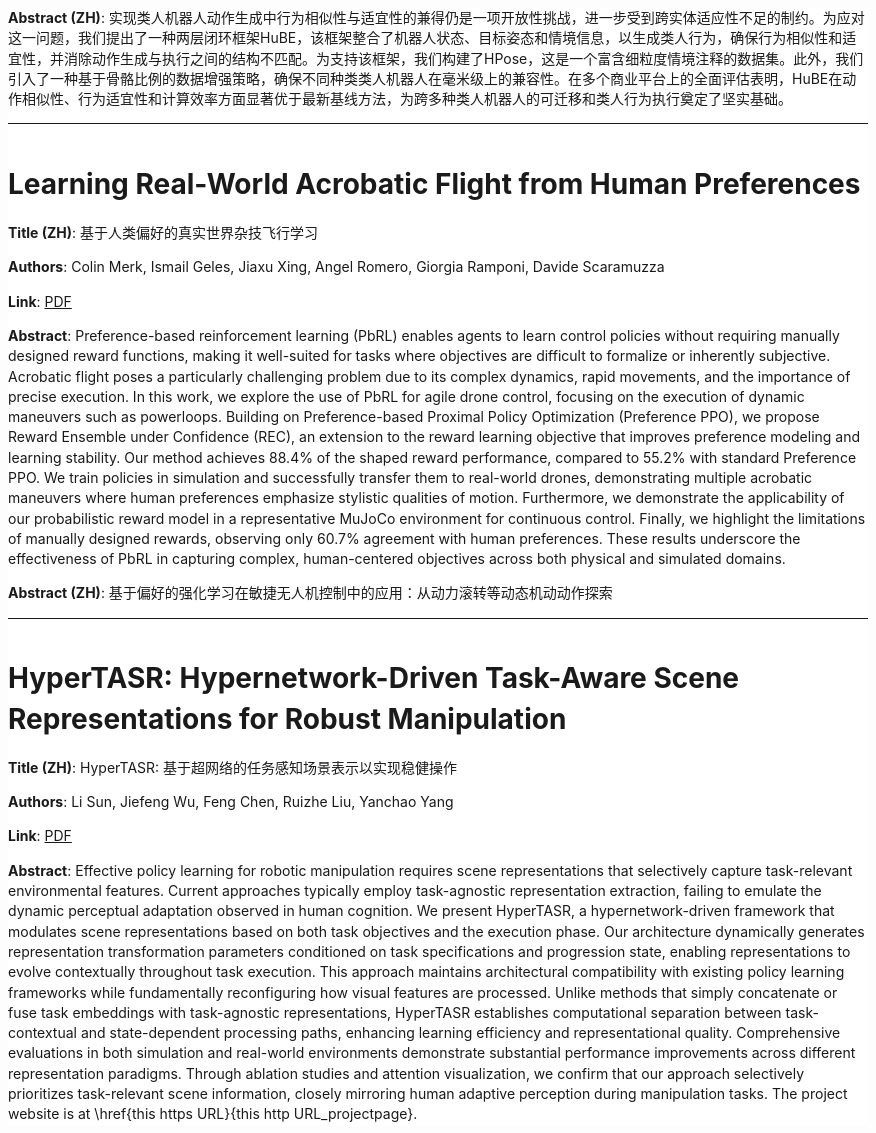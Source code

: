 **Abstract (ZH)**: 实现类人机器人动作生成中行为相似性与适宜性的兼得仍是一项开放性挑战，进一步受到跨实体适应性不足的制约。为应对这一问题，我们提出了一种两层闭环框架HuBE，该框架整合了机器人状态、目标姿态和情境信息，以生成类人行为，确保行为相似性和适宜性，并消除动作生成与执行之间的结构不匹配。为支持该框架，我们构建了HPose，这是一个富含细粒度情境注释的数据集。此外，我们引入了一种基于骨骼比例的数据增强策略，确保不同种类类人机器人在毫米级上的兼容性。在多个商业平台上的全面评估表明，HuBE在动作相似性、行为适宜性和计算效率方面显著优于最新基线方法，为跨多种类人机器人的可迁移和类人行为执行奠定了坚实基础。 

---
# Learning Real-World Acrobatic Flight from Human Preferences 

**Title (ZH)**: 基于人类偏好的真实世界杂技飞行学习 

**Authors**: Colin Merk, Ismail Geles, Jiaxu Xing, Angel Romero, Giorgia Ramponi, Davide Scaramuzza  

**Link**: [PDF](https://arxiv.org/pdf/2508.18817)  

**Abstract**: Preference-based reinforcement learning (PbRL) enables agents to learn control policies without requiring manually designed reward functions, making it well-suited for tasks where objectives are difficult to formalize or inherently subjective. Acrobatic flight poses a particularly challenging problem due to its complex dynamics, rapid movements, and the importance of precise execution. In this work, we explore the use of PbRL for agile drone control, focusing on the execution of dynamic maneuvers such as powerloops. Building on Preference-based Proximal Policy Optimization (Preference PPO), we propose Reward Ensemble under Confidence (REC), an extension to the reward learning objective that improves preference modeling and learning stability. Our method achieves 88.4% of the shaped reward performance, compared to 55.2% with standard Preference PPO. We train policies in simulation and successfully transfer them to real-world drones, demonstrating multiple acrobatic maneuvers where human preferences emphasize stylistic qualities of motion. Furthermore, we demonstrate the applicability of our probabilistic reward model in a representative MuJoCo environment for continuous control. Finally, we highlight the limitations of manually designed rewards, observing only 60.7% agreement with human preferences. These results underscore the effectiveness of PbRL in capturing complex, human-centered objectives across both physical and simulated domains. 

**Abstract (ZH)**: 基于偏好的强化学习在敏捷无人机控制中的应用：从动力滚转等动态机动动作探索 

---
# HyperTASR: Hypernetwork-Driven Task-Aware Scene Representations for Robust Manipulation 

**Title (ZH)**: HyperTASR: 基于超网络的任务感知场景表示以实现稳健操作 

**Authors**: Li Sun, Jiefeng Wu, Feng Chen, Ruizhe Liu, Yanchao Yang  

**Link**: [PDF](https://arxiv.org/pdf/2508.18802)  

**Abstract**: Effective policy learning for robotic manipulation requires scene representations that selectively capture task-relevant environmental features. Current approaches typically employ task-agnostic representation extraction, failing to emulate the dynamic perceptual adaptation observed in human cognition. We present HyperTASR, a hypernetwork-driven framework that modulates scene representations based on both task objectives and the execution phase. Our architecture dynamically generates representation transformation parameters conditioned on task specifications and progression state, enabling representations to evolve contextually throughout task execution. This approach maintains architectural compatibility with existing policy learning frameworks while fundamentally reconfiguring how visual features are processed. Unlike methods that simply concatenate or fuse task embeddings with task-agnostic representations, HyperTASR establishes computational separation between task-contextual and state-dependent processing paths, enhancing learning efficiency and representational quality. Comprehensive evaluations in both simulation and real-world environments demonstrate substantial performance improvements across different representation paradigms. Through ablation studies and attention visualization, we confirm that our approach selectively prioritizes task-relevant scene information, closely mirroring human adaptive perception during manipulation tasks. The project website is at \href{this https URL}{this http URL\_projectpage}. 
